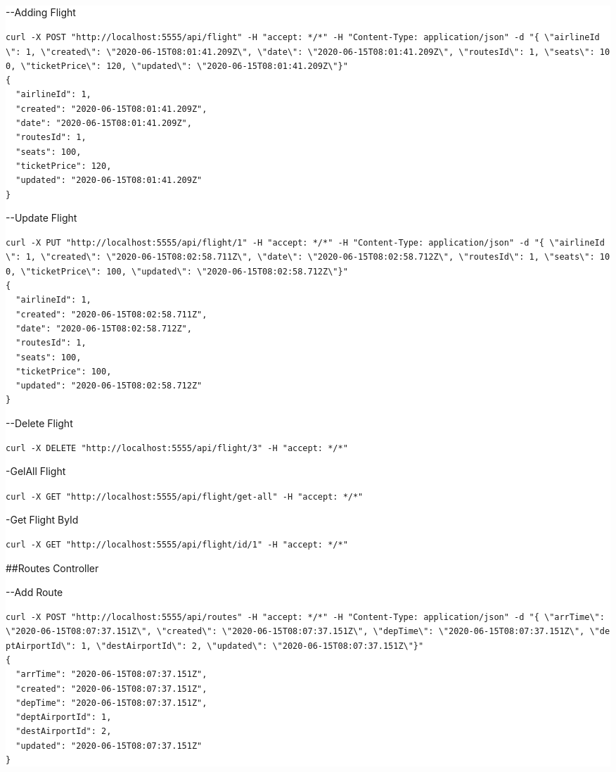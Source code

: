 --Adding Flight
```shell
curl -X POST "http://localhost:5555/api/flight" -H "accept: */*" -H "Content-Type: application/json" -d "{ \"airlineId\": 1, \"created\": \"2020-06-15T08:01:41.209Z\", \"date\": \"2020-06-15T08:01:41.209Z\", \"routesId\": 1, \"seats\": 100, \"ticketPrice\": 120, \"updated\": \"2020-06-15T08:01:41.209Z\"}"
{
  "airlineId": 1,
  "created": "2020-06-15T08:01:41.209Z",
  "date": "2020-06-15T08:01:41.209Z",
  "routesId": 1,
  "seats": 100,
  "ticketPrice": 120,
  "updated": "2020-06-15T08:01:41.209Z"
}
```

--Update Flight
```shell
curl -X PUT "http://localhost:5555/api/flight/1" -H "accept: */*" -H "Content-Type: application/json" -d "{ \"airlineId\": 1, \"created\": \"2020-06-15T08:02:58.711Z\", \"date\": \"2020-06-15T08:02:58.712Z\", \"routesId\": 1, \"seats\": 100, \"ticketPrice\": 100, \"updated\": \"2020-06-15T08:02:58.712Z\"}"
{
  "airlineId": 1,
  "created": "2020-06-15T08:02:58.711Z",
  "date": "2020-06-15T08:02:58.712Z",
  "routesId": 1,
  "seats": 100,
  "ticketPrice": 100,
  "updated": "2020-06-15T08:02:58.712Z"
}
```

--Delete Flight
```shell
curl -X DELETE "http://localhost:5555/api/flight/3" -H "accept: */*"
```

-GelAll Flight

```shell
curl -X GET "http://localhost:5555/api/flight/get-all" -H "accept: */*"
```

-Get Flight ById
```shell
curl -X GET "http://localhost:5555/api/flight/id/1" -H "accept: */*"
```

##Routes Controller

--Add Route
```shell
curl -X POST "http://localhost:5555/api/routes" -H "accept: */*" -H "Content-Type: application/json" -d "{ \"arrTime\": \"2020-06-15T08:07:37.151Z\", \"created\": \"2020-06-15T08:07:37.151Z\", \"depTime\": \"2020-06-15T08:07:37.151Z\", \"deptAirportId\": 1, \"destAirportId\": 2, \"updated\": \"2020-06-15T08:07:37.151Z\"}"
{
  "arrTime": "2020-06-15T08:07:37.151Z",
  "created": "2020-06-15T08:07:37.151Z",
  "depTime": "2020-06-15T08:07:37.151Z",
  "deptAirportId": 1,
  "destAirportId": 2,
  "updated": "2020-06-15T08:07:37.151Z"
}
 ```
